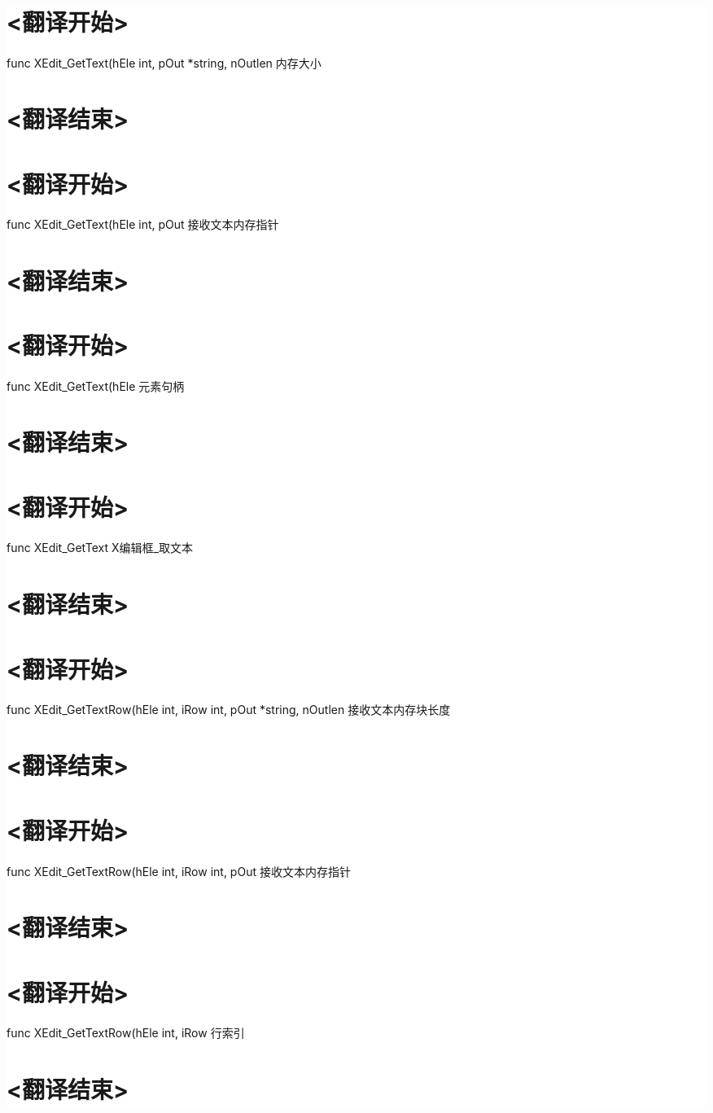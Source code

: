 
# <翻译开始>
func XEdit_GetText(hEle int, pOut *string, nOutlen
内存大小
# <翻译结束>

# <翻译开始>
func XEdit_GetText(hEle int, pOut
接收文本内存指针
# <翻译结束>

# <翻译开始>
func XEdit_GetText(hEle
元素句柄
# <翻译结束>

# <翻译开始>
func XEdit_GetText
X编辑框_取文本
# <翻译结束>


# <翻译开始>
func XEdit_GetTextRow(hEle int, iRow int, pOut *string, nOutlen
接收文本内存块长度
# <翻译结束>

# <翻译开始>
func XEdit_GetTextRow(hEle int, iRow int, pOut
接收文本内存指针
# <翻译结束>

# <翻译开始>
func XEdit_GetTextRow(hEle int, iRow
行索引
# <翻译结束>

